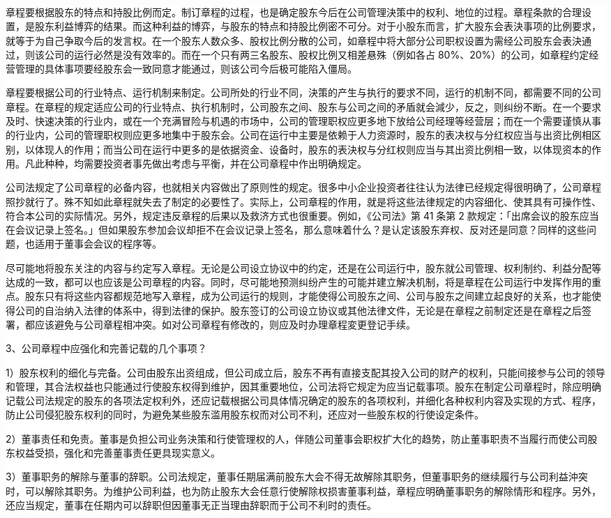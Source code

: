 章程要根据股东的特点和持股比例而定。制订章程的过程，也是确定股东今后在公司管理決策中的权利、地位的过程。章程条款的合理设置，是股东利益博弈的结果。而这种利益的博弈，与股东的特点和持股比例密不可分。对于小股东而言，扩大股东会表決事项的比例要求，就等于为自己争取今后的发言权。在一个股东人数众多、股权比例分散的公司，如章程中将大部分公司职权设置为需经公司股东会表決通过，则该公司的运行必然是没有效率的。而在一个只有两三名股东、股权比例又相差悬殊（例如各占 80%、20%）的公司，如章程约定经营管理的具体事项要经股东会一致同意才能通过，则该公司今后极可能陷入僵局。

章程要根据公司的行业特点、运行机制来制定。公司所处的行业不同，決策的产生与执行的要求不同，运行的机制不同，都需要不同的公司章程。在章程的规定适应公司的行业特点、执行机制时，公司股东之间、股东与公司之间的矛盾就会減少，反之，则纠纷不断。在一个要求及时、快速决策的行业内，或在一个充满冒险与机遇的市场中，公司的管理职权应更多地下放给公司经理等经营层；而在一个需要谨慎从事的行业内，公司的管理职权则应更多地集中于股东会。公司在运行中主要是依赖于人力资源时，股东的表决权与分红权应当与出资比例相区别，以体现人的作用；而当公司在运行中更多的是依据资金、设备时，股东的表決权与分红权则应当与其出资比例相一致，以体现资本的作用。凡此种种，均需要投资者事先做出考虑与平衡，并在公司章程中作出明确规定。

公司法规定了公司章程的必备内容，也就相关内容做出了原则性的规定。很多中小企业投资者往往认为法律已经规定得很明确了，公司章程照抄就行了。殊不知如此章程就失去了制定的必要性了。实际上，公司章程的作用，就是将这些法律规定的内容细化、使其具有可操作性、符合本公司的实际情况。另外，规定违反章程的后果以及救济方式也很重要。例如，《公司法》第 41 条第 2 款规定：「出席会议的股东应当在会议记录上签名。」但如果股东参加会议却拒不在会议记录上签名，那么意味着什么？是认定该股东弃权、反对还是同意？同样的这些问题，也适用于董事会会议的程序等。

尽可能地将股东关注的内容与约定写入章程。无论是公司设立协议中的约定，还是在公司运行中，股东就公司管理、权利制约、利益分配等达成的一致，都可以也应该是公司章程的内容。同时，尽可能地预测纠纷产生的可能并建立解决机制，将是章程在公司运行中发挥作用的重点。股东只有将这些内容都规范地写入章程，成为公司运行的规则，才能使得公司股东之间、公司与股东之间建立起良好的关系，也才能使得公司的自治纳入法律的体系中，得到法律的保护。股东签订的公司设立协议或其他法律文件，无论是在章程之前制定还是在章程之后签署，都应该避免与公司章程相冲突。如对公司章程有修改的，则应及时办理章程変更登记手续。

3、公司章程中应强化和完善记载的几个事项？

1）股东权利的细化与完备。公司由股东出资组成，但公司成立后，股东不再有直接支配其投入公司的财产的权利，只能间接参与公司的领导和管理，其合法权益也只能通过行使股东权得到维护，因其重要地位，公司法将它规定为应当记载事项。股东在制定公司章程时，除应明确记载公司法规定的股东的各项法定权利外，还应记载根据公司具体情况确定的股东的各项权利，并细化各种权利内容及实现的方式、程序，防止公司侵犯股东权利的同时，为避免某些股东滥用股东权而对公司不利，还应对一些股东权的行使设定条件。

2）董事责任和免责。董事是负担公司业务決策和行使管理权的人，伴随公司董事会职权扩大化的趋势，防止董事职责不当履行而使公司股东权益受损，强化和完善董事责任更具现实意义。

3）董事职务的解除与董事的辞职。公司法规定，董事任期届满前股东大会不得无故解除其职务，但董事职务的继续履行与公司利益沖突时，可以解除其职务。为维护公司利益，也为防止股东大会任意行使解除权损害董事利益，章程应明确董事职务的解除情形和程序。另外，还应当规定，董事在任期内可以辞职但因董事无正当理由辞职而于公司不利时的责任。